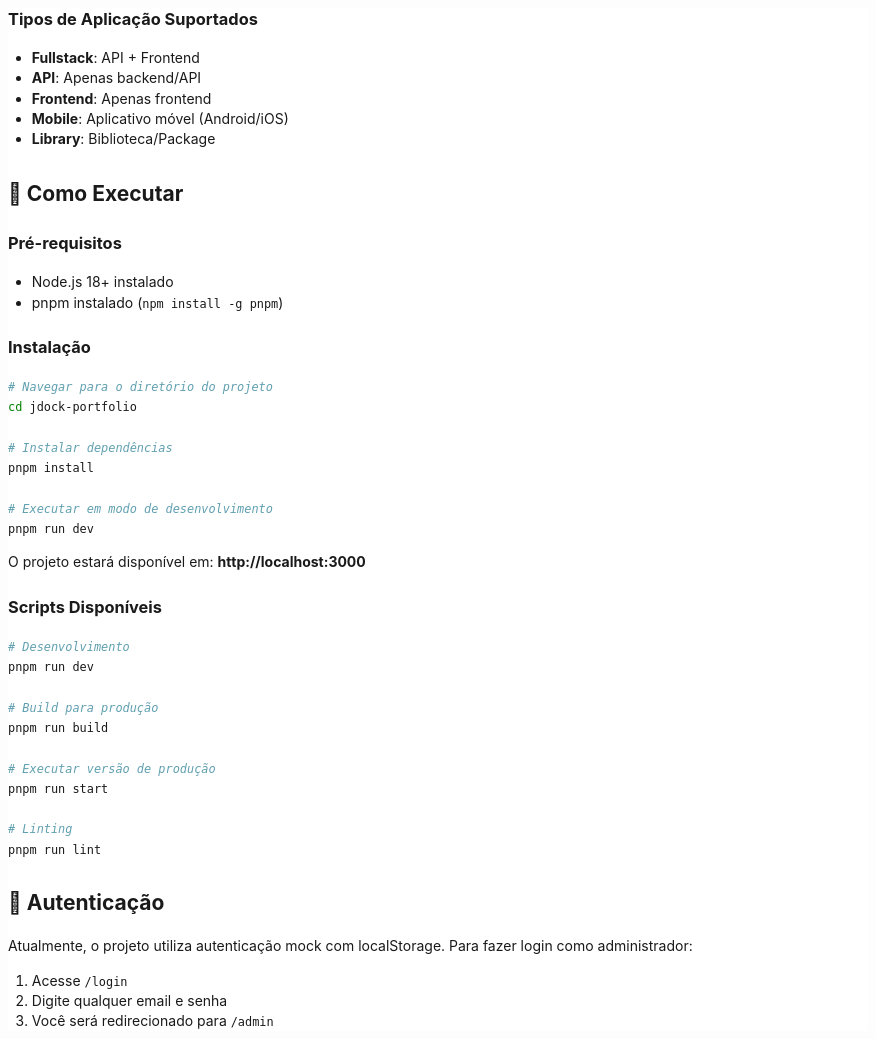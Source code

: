 ### Tipos de Aplicação Suportados
- **Fullstack**: API + Frontend
- **API**: Apenas backend/API
- **Frontend**: Apenas frontend
- **Mobile**: Aplicativo móvel (Android/iOS)
- **Library**: Biblioteca/Package

## 🚀 Como Executar

### Pré-requisitos
- Node.js 18+ instalado
- pnpm instalado (`npm install -g pnpm`)

### Instalação

```bash
# Navegar para o diretório do projeto
cd jdock-portfolio

# Instalar dependências
pnpm install

# Executar em modo de desenvolvimento
pnpm run dev
```

O projeto estará disponível em: **http://localhost:3000**

### Scripts Disponíveis

```bash
# Desenvolvimento
pnpm run dev

# Build para produção
pnpm run build

# Executar versão de produção
pnpm run start

# Linting
pnpm run lint
```

## 🔐 Autenticação

Atualmente, o projeto utiliza autenticação mock com localStorage. Para fazer login como administrador:

1. Acesse `/login`
2. Digite qualquer email e senha
3. Você será redirecionado para `/admin`
